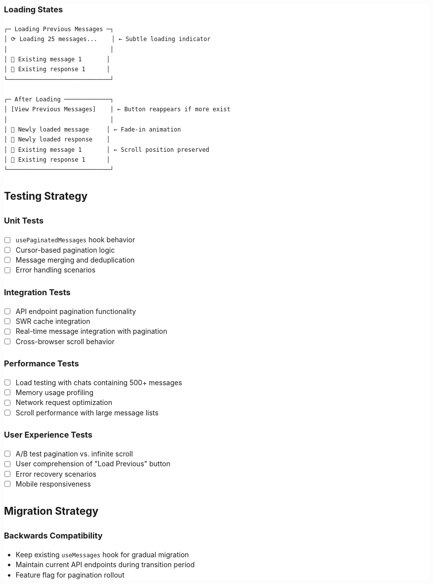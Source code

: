 ### Loading States
```
┌─ Loading Previous Messages ─┐
│ ⟳ Loading 25 messages...    │ ← Subtle loading indicator
│                             │
│ 💬 Existing message 1       │
│ 🤖 Existing response 1      │
└─────────────────────────────┘

┌─ After Loading ─────────────┐
│ [View Previous Messages]    │ ← Button reappears if more exist
│                             │
│ 💬 Newly loaded message     │ ← Fade-in animation
│ 🤖 Newly loaded response    │
│ 💬 Existing message 1       │ ← Scroll position preserved
│ 🤖 Existing response 1      │
└─────────────────────────────┘
```

## Testing Strategy

### Unit Tests
- [ ] `usePaginatedMessages` hook behavior
- [ ] Cursor-based pagination logic
- [ ] Message merging and deduplication
- [ ] Error handling scenarios

### Integration Tests
- [ ] API endpoint pagination functionality
- [ ] SWR cache integration
- [ ] Real-time message integration with pagination
- [ ] Cross-browser scroll behavior

### Performance Tests
- [ ] Load testing with chats containing 500+ messages
- [ ] Memory usage profiling
- [ ] Network request optimization
- [ ] Scroll performance with large message lists

### User Experience Tests
- [ ] A/B test pagination vs. infinite scroll
- [ ] User comprehension of "Load Previous" button
- [ ] Error recovery scenarios
- [ ] Mobile responsiveness

## Migration Strategy

### Backwards Compatibility
- Keep existing `useMessages` hook for gradual migration
- Maintain current API endpoints during transition period
- Feature flag for pagination rollout

